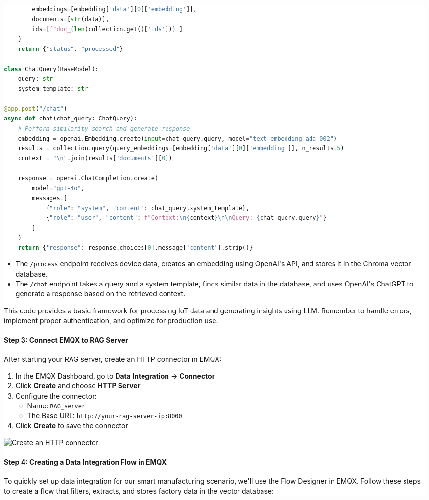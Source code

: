 ```python
        embeddings=[embedding['data'][0]['embedding']],
        documents=[str(data)],
        ids=[f"doc_{len(collection.get()['ids'])}"]
    )
    return {"status": "processed"}

class ChatQuery(BaseModel):
    query: str
    system_template: str

@app.post("/chat")
async def chat(chat_query: ChatQuery):
    # Perform similarity search and generate response
    embedding = openai.Embedding.create(input=chat_query.query, model="text-embedding-ada-002")
    results = collection.query(query_embeddings=[embedding['data'][0]['embedding']], n_results=5)
    context = "\n".join(results['documents'][0])

    response = openai.ChatCompletion.create(
        model="gpt-4o",
        messages=[
            {"role": "system", "content": chat_query.system_template},
            {"role": "user", "content": f"Context:\n{context}\n\nQuery: {chat_query.query}"}
        ]
    )
    return {"response": response.choices[0].message['content'].strip()}
```

- The `/process` endpoint receives device data, creates an embedding using OpenAI's API, and stores it in the Chroma vector database.
- The `/chat` endpoint takes a query and a system template, finds similar data in the database, and uses OpenAI's ChatGPT to generate a response based on the retrieved context.

This code provides a basic framework for processing IoT data and generating insights using LLM. Remember to handle errors, implement proper authentication, and optimize for production use.

#### Step 3: Connect EMQX to RAG Server

After starting your RAG server, create an HTTP connector in EMQX:

1. In the EMQX Dashboard, go to **Data Integration** -> **Connector**
2. Click **Create** and choose **HTTP Server**
3. Configure the connector:
   - Name: `RAG_server`
   - The Base URL: `http://your-rag-server-ip:8000`
4. Click **Create** to save the connector

![Create an HTTP connector](https://assets.emqx.com/images/3dcf28eb85030c30d921f373c8b804b1.png)

#### Step 4: Creating a Data Integration Flow in EMQX

To quickly set up data integration for our smart manufacturing scenario, we'll use the Flow Designer in EMQX. Follow these steps to create a flow that filters, extracts, and stores factory data in the vector database:
